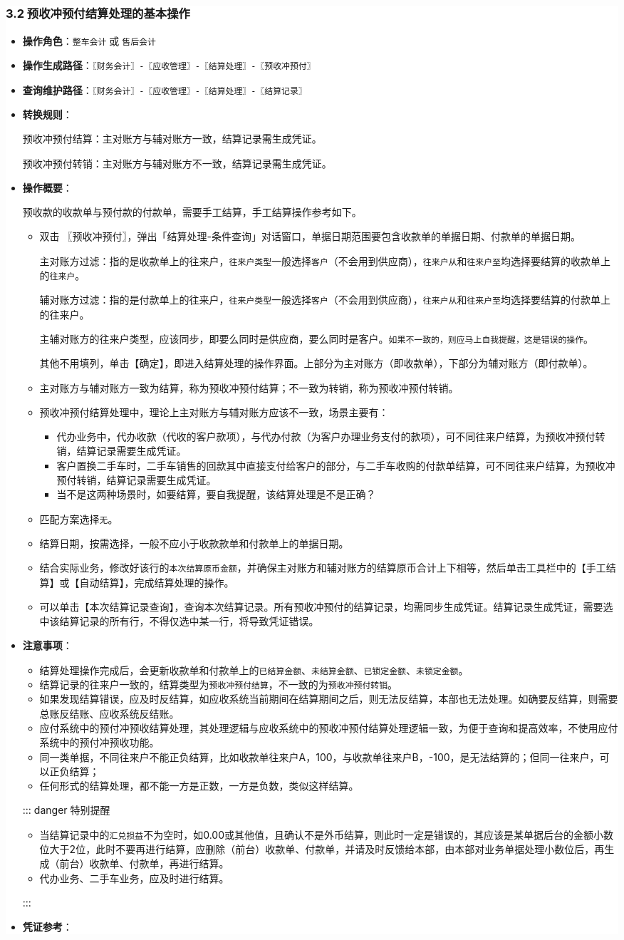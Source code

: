 ### 3.2 预收冲预付结算处理的基本操作

- **操作角色**：`整车会计` 或 `售后会计`

- **操作生成路径**：`〖财务会计〗-〖应收管理〗-〖结算处理〗-〖预收冲预付〗`

- **查询维护路径**：`〖财务会计〗-〖应收管理〗-〖结算处理〗-〖结算记录〗`

- **转换规则**：

  预收冲预付结算：主对账方与辅对账方一致，结算记录需生成凭证。

  预收冲预付转销：主对账方与辅对账方不一致，结算记录需生成凭证。

- **操作概要**：

  预收款的收款单与预付款的付款单，需要手工结算，手工结算操作参考如下。

  - 双击 〖预收冲预付〗，弹出「结算处理-条件查询」对话窗口，单据日期范围要包含收款单的单据日期、付款单的单据日期。

    主对账方过滤：指的是收款单上的往来户，`往来户类型`一般选择`客户`（不会用到供应商），`往来户从`和`往来户至`均选择要结算的收款单上的`往来户`。

    辅对账方过滤：指的是付款单上的往来户，`往来户类型`一般选择`客户`（不会用到供应商），`往来户从`和`往来户至`均选择要结算的付款单上的往来户。

    主辅对账方的往来户类型，应该同步，即要么同时是供应商，要么同时是客户。`如果不一致的，则应马上自我提醒，这是错误的操作`。

    其他不用填列，单击【确定】，即进入结算处理的操作界面。上部分为主对账方（即收款单），下部分为辅对账方（即付款单）。

  - 主对账方与辅对账方一致为结算，称为预收冲预付结算；不一致为转销，称为预收冲预付转销。

  - 预收冲预付结算处理中，理论上主对账方与辅对账方应该不一致，场景主要有：

    - 代办业务中，代办收款（代收的客户款项），与代办付款（为客户办理业务支付的款项），可不同往来户结算，为预收冲预付转销，结算记录需要生成凭证。
    - 客户置换二手车时，二手车销售的回款其中直接支付给客户的部分，与二手车收购的付款单结算，可不同往来户结算，为预收冲预付转销，结算记录需要生成凭证。
    - 当不是这两种场景时，如要结算，要自我提醒，该结算处理是不是正确？

  - 匹配方案选择`无`。

  - 结算日期，按需选择，一般不应小于收款款单和付款单上的单据日期。

  - 结合实际业务，修改好该行的`本次结算原币金额`，并确保主对账方和辅对账方的结算原币合计上下相等，然后单击工具栏中的【手工结算】或【自动结算】，完成结算处理的操作。

  - 可以单击【本次结算记录查询】，查询本次结算记录。所有预收冲预付的结算记录，均需同步生成凭证。结算记录生成凭证，需要选中该结算记录的所有行，不得仅选中某一行，将导致凭证错误。

- **注意事项**：

  - 结算处理操作完成后，会更新收款单和付款单上的`已结算金额`、`未结算金额`、`已锁定金额`、`未锁定金额`。
  - 结算记录的往来户一致的，结算类型为`预收冲预付结算`，不一致的为`预收冲预付转销`。
  - 如果发现结算错误，应及时反结算，如应收系统当前期间在结算期间之后，则无法反结算，本部也无法处理。如确要反结算，则需要总账反结账、应收系统反结账。
  - 应付系统中的预付冲预收结算处理，其处理逻辑与应收系统中的预收冲预付结算处理逻辑一致，为便于查询和提高效率，不使用应付系统中的预付冲预收功能。
  - 同一类单据，不同往来户不能正负结算，比如收款单往来户A，100，与收款单往来户B，-100，是无法结算的；但同一往来户，可以正负结算；
  - 任何形式的结算处理，都不能一方是正数，一方是负数，类似这样结算。

  ::: danger 特别提醒

  - 当结算记录中的`汇兑损益`不为空时，如0.00或其他值，且确认不是外币结算，则此时一定是错误的，其应该是某单据后台的金额小数位大于2位，此时不要再进行结算，应删除（前台）收款单、付款单，并请及时反馈给本部，由本部对业务单据处理小数位后，再生成（前台）收款单、付款单，再进行结算。
  - 代办业务、二手车业务，应及时进行结算。

  :::

- **凭证参考**：

